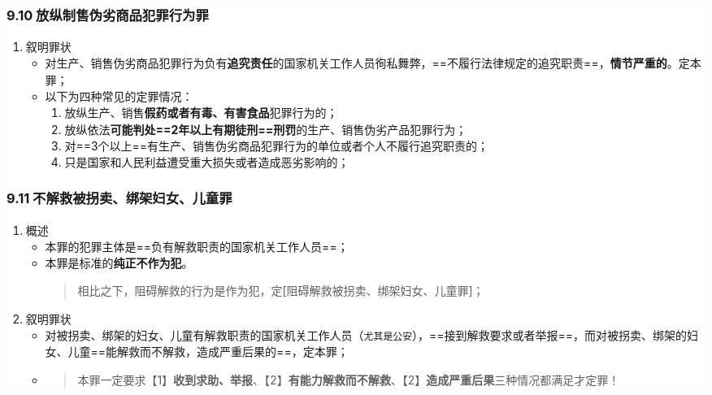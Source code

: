 ### 9.10 放纵制售伪劣商品犯罪行为罪
1. 叙明罪状  
    - 对生产、销售伪劣商品犯罪行为负有**追究责任**的国家机关工作人员徇私舞弊，==不履行法律规定的追究职责==，**情节严重的**。定本罪；  
    - 以下为四种常见的定罪情况：  
        1. 放纵生产、销售**假药或者有毒、有害食品**犯罪行为的；  
        2. 放纵依法**可能判处==2年以上有期徒刑==刑罚**的生产、销售伪劣产品犯罪行为；  
        3. 对==3个以上==有生产、销售伪劣商品犯罪行为的单位或者个人不履行追究职责的；  
        4. 只是国家和人民利益遭受重大损失或者造成恶劣影响的； 

### 9.11 不解救被拐卖、绑架妇女、儿童罪  
1. 概述
    - 本罪的犯罪主体是==负有解救职责的国家机关工作人员==；
    - 本罪是标准的**纯正不作为犯**。  
        > 相比之下，阻碍解救的行为是作为犯，定[阻碍解救被拐卖、绑架妇女、儿童罪]；
2. 叙明罪状 
    - 对被拐卖、绑架的妇女、儿童有解救职责的国家机关工作人员（`尤其是公安`），==接到解救要求或者举报==，而对被拐卖、绑架的妇女、儿童==能解救而不解救，造成严重后果的==，定本罪；  
    - > 本罪一定要求【1】**收到求助、举报**、【2】**有能力解救而不解救**、【2】**造成严重后果**三种情况都满足才定罪！
 